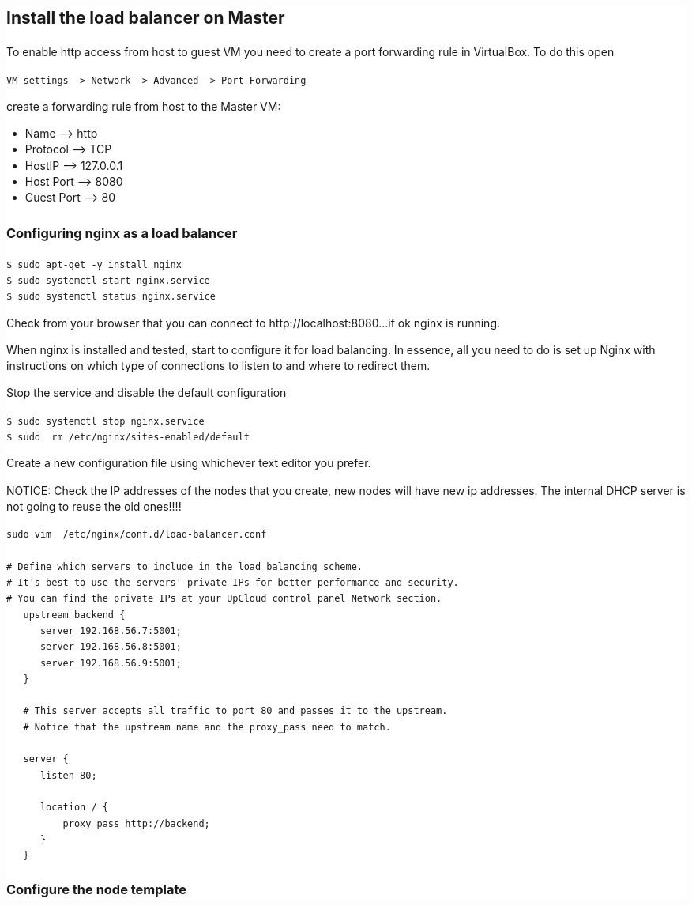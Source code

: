 
## Install the load balancer on Master

To enable http access from host to guest VM you need to create a port forwarding rule in VirtualBox. 
To do this open 
```
VM settings -> Network -> Advanced -> Port Forwarding 
```

create a forwarding rule from host to the Master VM: 
* Name --> http 
* Protocol --> TCP
* HostIP --> 127.0.0.1
* Host Port --> 8080
* Guest Port --> 80


### Configuring nginx as a load balancer

```
$ sudo apt-get -y install nginx
$ sudo systemctl start nginx.service
$ sudo systemctl status nginx.service
```
Check from your browser that you can connect to http://localhost:8080...if ok nginx is running.

When nginx is installed and tested, start to configure it for load balancing. In essence, all you need to do is set up Nginx with instructions on which type of connections to listen to and where to redirect them. 

Stop the service and disable the default configuration
```
$ sudo systemctl stop nginx.service
$ sudo  rm /etc/nginx/sites-enabled/default
```

Create a new configuration file using whichever text editor you prefer. 

NOTICE: Check the IP addresses of the nodes that you create, new nodes will have new ip addresses. The internal DHCP server is not going to reuse the old ones!!!!

```
sudo vim  /etc/nginx/conf.d/load-balancer.conf

# Define which servers to include in the load balancing scheme. 
# It's best to use the servers' private IPs for better performance and security.
# You can find the private IPs at your UpCloud control panel Network section.
   upstream backend {
      server 192.168.56.7:5001; 
      server 192.168.56.8:5001;
      server 192.168.56.9:5001;
   }

   # This server accepts all traffic to port 80 and passes it to the upstream. 
   # Notice that the upstream name and the proxy_pass need to match.

   server {
      listen 80; 

      location / {
          proxy_pass http://backend;
      }
   }
```
### Configure the node template
